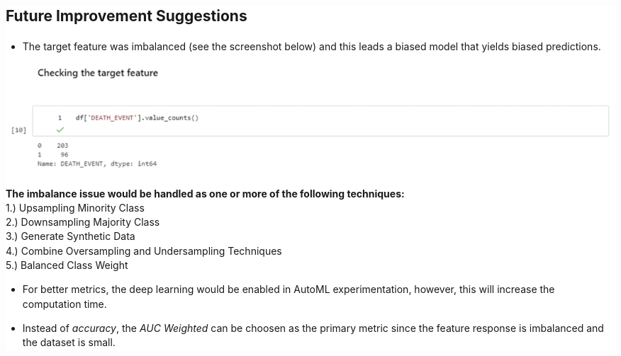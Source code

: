 ## Future Improvement Suggestions
* The target feature was imbalanced (see the screenshot below) and this leads a biased model that yields biased predictions.  

![tf_imbalance](/img/tf_imbalance.png)

**The imbalance issue would be handled as one or more of the following techniques:**  
1.) Upsampling Minority Class  
2.) Downsampling Majority Class  
3.) Generate Synthetic Data  
4.) Combine Oversampling and Undersampling Techniques  
5.) Balanced Class Weight  

* For better metrics, the deep learning would be enabled in AutoML experimentation, however, this will increase the computation time.  

* Instead of *accuracy*, the *AUC Weighted* can be choosen as the primary metric since the feature response is imbalanced and the dataset is small.
